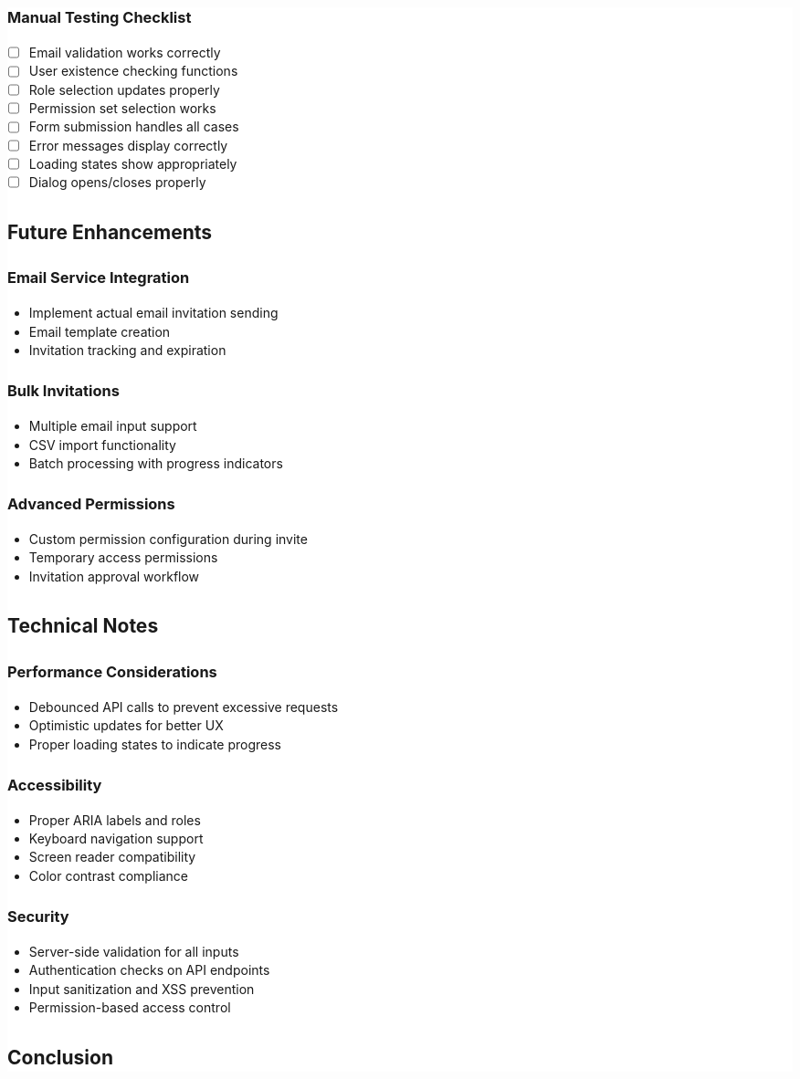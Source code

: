 ### Manual Testing Checklist
- [ ] Email validation works correctly
- [ ] User existence checking functions
- [ ] Role selection updates properly
- [ ] Permission set selection works
- [ ] Form submission handles all cases
- [ ] Error messages display correctly
- [ ] Loading states show appropriately
- [ ] Dialog opens/closes properly

## Future Enhancements

### Email Service Integration
- Implement actual email invitation sending
- Email template creation
- Invitation tracking and expiration

### Bulk Invitations
- Multiple email input support
- CSV import functionality
- Batch processing with progress indicators

### Advanced Permissions
- Custom permission configuration during invite
- Temporary access permissions
- Invitation approval workflow

## Technical Notes

### Performance Considerations
- Debounced API calls to prevent excessive requests
- Optimistic updates for better UX
- Proper loading states to indicate progress

### Accessibility
- Proper ARIA labels and roles
- Keyboard navigation support
- Screen reader compatibility
- Color contrast compliance

### Security
- Server-side validation for all inputs
- Authentication checks on API endpoints
- Input sanitization and XSS prevention
- Permission-based access control

## Conclusion
